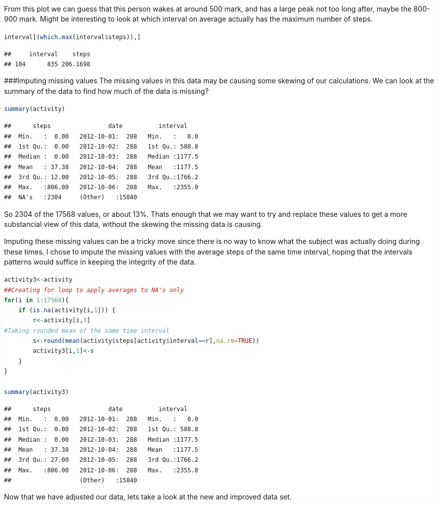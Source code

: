 From this plot we can guess that this person wakes at around 500 mark, and has a large peak not too long after, maybe the 800-900 mark.  Might be interesting to look at which interval on average actually has the maximum number of steps.

```r
interval[(which.max(interval$steps)),]
```

```
##     interval    steps
## 104      835 206.1698
```

###Imputing missing values
The missing values in this data may be causing some skewing of our calculations. We can look at the summary of the data to find how much of the data is missing?


```r
summary(activity)
```

```
##      steps                date          interval     
##  Min.   :  0.00   2012-10-01:  288   Min.   :   0.0  
##  1st Qu.:  0.00   2012-10-02:  288   1st Qu.: 588.8  
##  Median :  0.00   2012-10-03:  288   Median :1177.5  
##  Mean   : 37.38   2012-10-04:  288   Mean   :1177.5  
##  3rd Qu.: 12.00   2012-10-05:  288   3rd Qu.:1766.2  
##  Max.   :806.00   2012-10-06:  288   Max.   :2355.0  
##  NA's   :2304     (Other)   :15840
```
So 2304 of the 17568 values, or about 13%.  Thats enough that we may want to try and replace these values to get a more substancial view of this data, without the skewing the missing data is causing.

Imputing these missing values can be a tricky move since there is no way to know what the subject was actually doing during these times.  I chose to impute the missing values with the average steps of the same time interval, hoping that the intervals patterns would suffice in keeping the integrity of the data.


```r
activity3<-activity
##Creating for loop to apply averages to NA's only
for(i in 1:17568){
	if (is.na(activity[i,1])) {
		r<-activity[i,3]
#Taking rounded mean of the same time interval		
		s<-round(mean(activity$steps[activity$interval==r],na.rm=TRUE))
 		activity3[i,1]<-s
	}
}

summary(activity3)
```

```
##      steps                date          interval     
##  Min.   :  0.00   2012-10-01:  288   Min.   :   0.0  
##  1st Qu.:  0.00   2012-10-02:  288   1st Qu.: 588.8  
##  Median :  0.00   2012-10-03:  288   Median :1177.5  
##  Mean   : 37.38   2012-10-04:  288   Mean   :1177.5  
##  3rd Qu.: 27.00   2012-10-05:  288   3rd Qu.:1766.2  
##  Max.   :806.00   2012-10-06:  288   Max.   :2355.0  
##                   (Other)   :15840
```
Now that we have adjusted our data, lets take a look at the new and improved data set.
